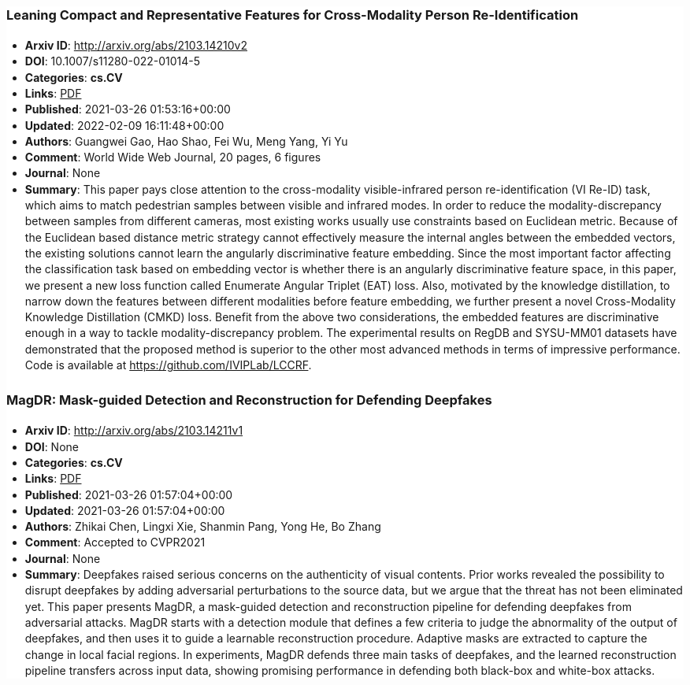 

### Leaning Compact and Representative Features for Cross-Modality Person Re-Identification
- **Arxiv ID**: http://arxiv.org/abs/2103.14210v2
- **DOI**: 10.1007/s11280-022-01014-5
- **Categories**: **cs.CV**
- **Links**: [PDF](http://arxiv.org/pdf/2103.14210v2)
- **Published**: 2021-03-26 01:53:16+00:00
- **Updated**: 2022-02-09 16:11:48+00:00
- **Authors**: Guangwei Gao, Hao Shao, Fei Wu, Meng Yang, Yi Yu
- **Comment**: World Wide Web Journal, 20 pages, 6 figures
- **Journal**: None
- **Summary**: This paper pays close attention to the cross-modality visible-infrared person re-identification (VI Re-ID) task, which aims to match pedestrian samples between visible and infrared modes. In order to reduce the modality-discrepancy between samples from different cameras, most existing works usually use constraints based on Euclidean metric. Because of the Euclidean based distance metric strategy cannot effectively measure the internal angles between the embedded vectors, the existing solutions cannot learn the angularly discriminative feature embedding. Since the most important factor affecting the classification task based on embedding vector is whether there is an angularly discriminative feature space, in this paper, we present a new loss function called Enumerate Angular Triplet (EAT) loss. Also, motivated by the knowledge distillation, to narrow down the features between different modalities before feature embedding, we further present a novel Cross-Modality Knowledge Distillation (CMKD) loss. Benefit from the above two considerations, the embedded features are discriminative enough in a way to tackle modality-discrepancy problem. The experimental results on RegDB and SYSU-MM01 datasets have demonstrated that the proposed method is superior to the other most advanced methods in terms of impressive performance. Code is available at https://github.com/IVIPLab/LCCRF.



### MagDR: Mask-guided Detection and Reconstruction for Defending Deepfakes
- **Arxiv ID**: http://arxiv.org/abs/2103.14211v1
- **DOI**: None
- **Categories**: **cs.CV**
- **Links**: [PDF](http://arxiv.org/pdf/2103.14211v1)
- **Published**: 2021-03-26 01:57:04+00:00
- **Updated**: 2021-03-26 01:57:04+00:00
- **Authors**: Zhikai Chen, Lingxi Xie, Shanmin Pang, Yong He, Bo Zhang
- **Comment**: Accepted to CVPR2021
- **Journal**: None
- **Summary**: Deepfakes raised serious concerns on the authenticity of visual contents. Prior works revealed the possibility to disrupt deepfakes by adding adversarial perturbations to the source data, but we argue that the threat has not been eliminated yet. This paper presents MagDR, a mask-guided detection and reconstruction pipeline for defending deepfakes from adversarial attacks. MagDR starts with a detection module that defines a few criteria to judge the abnormality of the output of deepfakes, and then uses it to guide a learnable reconstruction procedure. Adaptive masks are extracted to capture the change in local facial regions. In experiments, MagDR defends three main tasks of deepfakes, and the learned reconstruction pipeline transfers across input data, showing promising performance in defending both black-box and white-box attacks.
